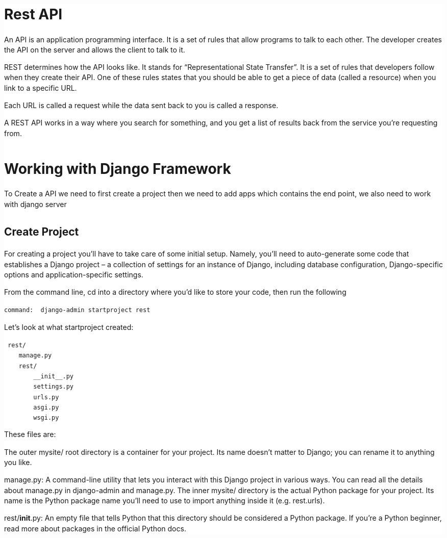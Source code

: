 # Rest API 

An API is an application programming interface. It is a set of rules that allow programs to talk to each other. The developer creates the API on the server and allows the client to talk to it.

REST determines how the API looks like. It stands for “Representational State Transfer”. It is a set of rules that developers follow when they create their API. One of these rules states that you should be able to get a piece of data (called a resource) when you link to a specific URL.

Each URL is called a request while the data sent back to you is called a response.

A REST API works in a way where you search for something, and you get a list of results back from the service you’re requesting from.

# Working with Django Framework

To Create a API we need to first create a project then we need to add apps which contains the end point, we also need to work with django server

## Create Project
For creating a project you’ll have to take care of some initial setup. Namely, you’ll need to auto-generate some code that establishes a Django project – a collection of settings for an instance of Django, including database configuration, Django-specific options and application-specific settings.

From the command line, cd into a directory where you’d like to store your code, then run the following 

    command:  django-admin startproject rest

Let’s look at what startproject created:


     rest/
        manage.py
        rest/
            __init__.py
            settings.py
            urls.py
            asgi.py
            wsgi.py


These files are:

The outer mysite/ root directory is a container for your project. Its name doesn’t matter to Django; you can rename it to anything you like.

manage.py: A command-line utility that lets you interact with this Django project in various ways. You can read all the details about manage.py in django-admin and manage.py.
The inner mysite/ directory is the actual Python package for your project. Its name is the Python package name you’ll need to use to import anything inside it (e.g. rest.urls).

rest/__init__.py: An empty file that tells Python that this directory should be considered a Python package. If you’re a Python beginner, read more about packages in the official Python docs.
